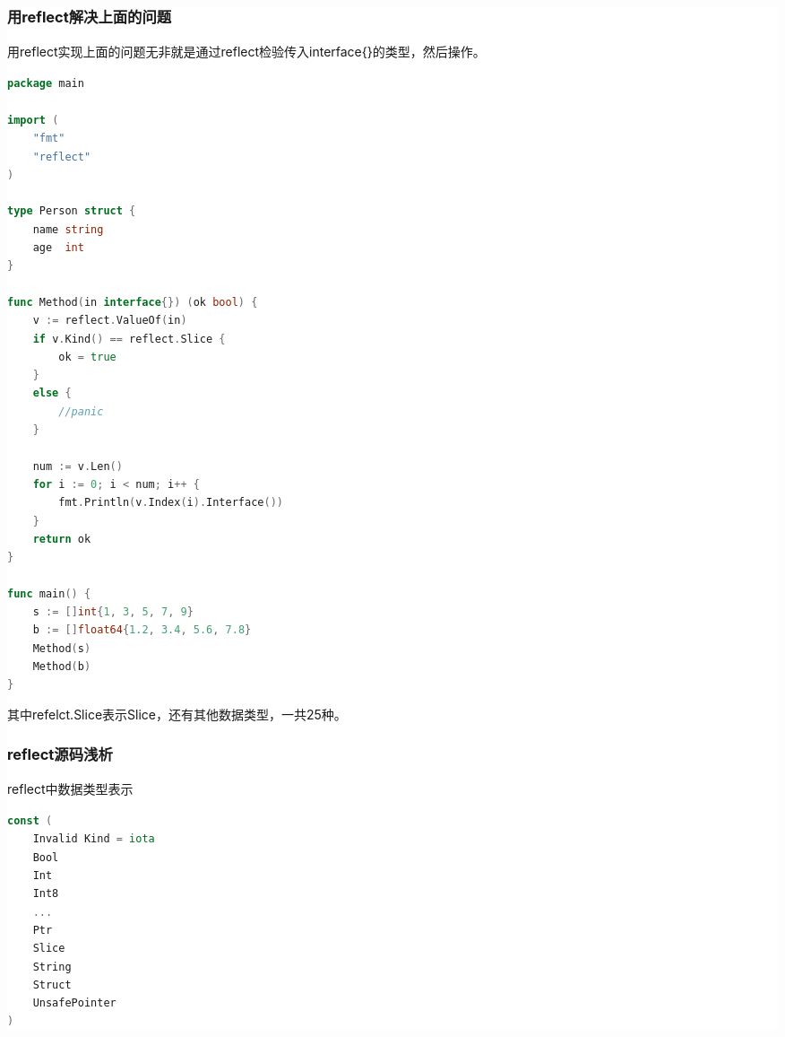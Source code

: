 
### 用reflect解决上面的问题

用reflect实现上面的问题无非就是通过reflect检验传入interface{}的类型，然后操作。

```go
package main

import (
    "fmt"
    "reflect"
)

type Person struct {
    name string
    age  int
}

func Method(in interface{}) (ok bool) {
    v := reflect.ValueOf(in)
    if v.Kind() == reflect.Slice {
    	ok = true
    }
    else {
    	//panic
    }
    
    num := v.Len()
    for i := 0; i < num; i++ {
    	fmt.Println(v.Index(i).Interface())
    }
    return ok
}

func main() {
    s := []int{1, 3, 5, 7, 9}
    b := []float64{1.2, 3.4, 5.6, 7.8}
    Method(s)
    Method(b)
}
```

其中refelct.Slice表示Slice，还有其他数据类型，一共25种。



### reflect源码浅析

reflect中数据类型表示

```go
const (
    Invalid Kind = iota
    Bool
    Int
    Int8
    ...
    Ptr
    Slice
    String
    Struct
    UnsafePointer
)
```
